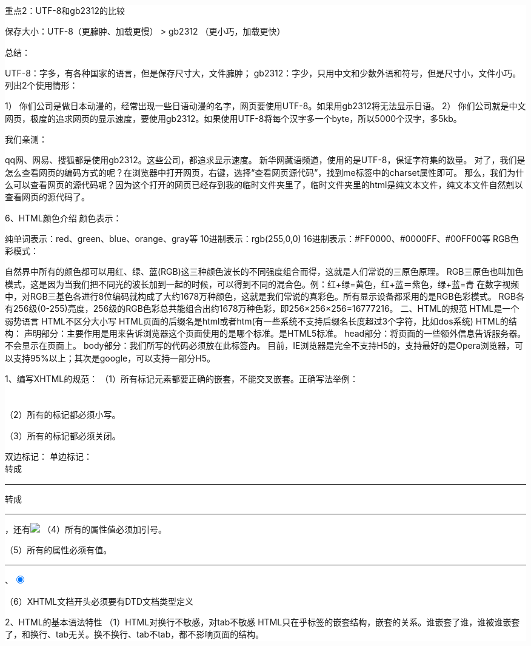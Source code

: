重点2：UTF-8和gb2312的比较

保存大小：UTF-8（更臃肿、加载更慢） > gb2312 （更小巧，加载更快）

总结：

UTF-8：字多，有各种国家的语言，但是保存尺寸大，文件臃肿；
gb2312：字少，只用中文和少数外语和符号，但是尺寸小，文件小巧。
列出2个使用情形：

1） 你们公司是做日本动漫的，经常出现一些日语动漫的名字，网页要使用UTF-8。如果用gb2312将无法显示日语。 2） 你们公司就是中文网页，极度的追求网页的显示速度，要使用gb2312。如果使用UTF-8将每个汉字多一个byte，所以5000个汉字，多5kb。

我们亲测：

qq网、网易、搜狐都是使用gb2312。这些公司，都追求显示速度。
新华网藏语频道，使用的是UTF-8，保证字符集的数量。
对了，我们是怎么查看网页的编码方式的呢？在浏览器中打开网页，右键，选择“查看网页源代码”，找到me标签中的charset属性即可。 那么，我们为什么可以查看网页的源代码呢？因为这个打开的网页已经存到我的临时文件夹里了，临时文件夹里的html是纯文本文件，纯文本文件自然剋以查看网页的源代码了。

6、HTML颜色介绍
颜色表示：

纯单词表示：red、green、blue、orange、gray等
10进制表示：rgb(255,0,0)
16进制表示：#FF0000、#0000FF、#00FF00等
RGB色彩模式：

自然界中所有的颜色都可以用红、绿、蓝(RGB)这三种颜色波长的不同强度组合而得，这就是人们常说的三原色原理。
RGB三原色也叫加色模式，这是因为当我们把不同光的波长加到一起的时候，可以得到不同的混合色。例：红+绿=黄色，红+蓝＝紫色，绿+蓝=青
在数字视频中，对RGB三基色各进行8位编码就构成了大约1678万种颜色，这就是我们常说的真彩色。所有显示设备都采用的是RGB色彩模式。
RGB各有256级(0-255)亮度，256级的RGB色彩总共能组合出约1678万种色彩，即256×256×256=16777216。
二、HTML的规范
HTML是一个弱势语言
HTML不区分大小写
HTML页面的后缀名是html或者htm(有一些系统不支持后缀名长度超过3个字符，比如dos系统)
HTML的结构：
声明部分：主要作用是用来告诉浏览器这个页面使用的是哪个标准。<!doctype html>是HTML5标准。
head部分：将页面的一些额外信息告诉服务器。不会显示在页面上。
body部分：我们所写的代码必须放在此标签內。
目前，IE浏览器是完全不支持H5的，支持最好的是Opera浏览器，可以支持95%以上；其次是google，可以支持一部分H5。

1、编写XHTML的规范：
（1）所有标记元素都要正确的嵌套，不能交叉嵌套。正确写法举例：<h1><font></font></h1>

（2）所有的标记都必须小写。

（3）所有的标记都必须关闭。

双边标记：<span></span>
单边标记：<br> 转成 <br /> <hr> 转成 <hr />，还有<img src=“URL” />
（4）所有的属性值必须加引号。<font color="red"></font>

（5）所有的属性必须有值。<hr noshade="noshade">、<input type="radio" checked="checked" />

（6）XHTML文档开头必须要有DTD文档类型定义

2、HTML的基本语法特性
（1）HTML对换行不敏感，对tab不敏感
HTML只在乎标签的嵌套结构，嵌套的关系。谁嵌套了谁，谁被谁嵌套了，和换行、tab无关。换不换行、tab不tab，都不影响页面的结构。
